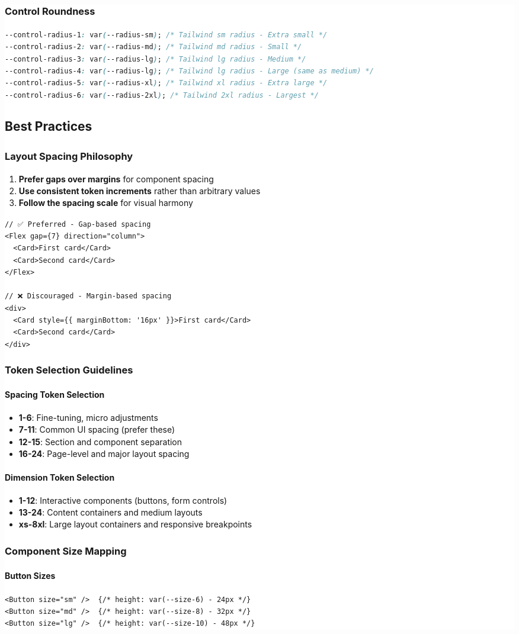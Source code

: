 ### Control Roundness

```css
--control-radius-1: var(--radius-sm); /* Tailwind sm radius - Extra small */
--control-radius-2: var(--radius-md); /* Tailwind md radius - Small */
--control-radius-3: var(--radius-lg); /* Tailwind lg radius - Medium */
--control-radius-4: var(--radius-lg); /* Tailwind lg radius - Large (same as medium) */
--control-radius-5: var(--radius-xl); /* Tailwind xl radius - Extra large */
--control-radius-6: var(--radius-2xl); /* Tailwind 2xl radius - Largest */
```

## Best Practices

### Layout Spacing Philosophy

1. **Prefer gaps over margins** for component spacing
2. **Use consistent token increments** rather than arbitrary values
3. **Follow the spacing scale** for visual harmony

```tsx
// ✅ Preferred - Gap-based spacing
<Flex gap={7} direction="column">
  <Card>First card</Card>
  <Card>Second card</Card>
</Flex>

// ❌ Discouraged - Margin-based spacing
<div>
  <Card style={{ marginBottom: '16px' }}>First card</Card>
  <Card>Second card</Card>
</div>
```

### Token Selection Guidelines

#### Spacing Token Selection

- **1-6**: Fine-tuning, micro adjustments
- **7-11**: Common UI spacing (prefer these)
- **12-15**: Section and component separation
- **16-24**: Page-level and major layout spacing

#### Dimension Token Selection

- **1-12**: Interactive components (buttons, form controls)
- **13-24**: Content containers and medium layouts
- **xs-8xl**: Large layout containers and responsive breakpoints

### Component Size Mapping

#### Button Sizes

```tsx
<Button size="sm" />  {/* height: var(--size-6) - 24px */}
<Button size="md" />  {/* height: var(--size-8) - 32px */}
<Button size="lg" />  {/* height: var(--size-10) - 48px */}
```

